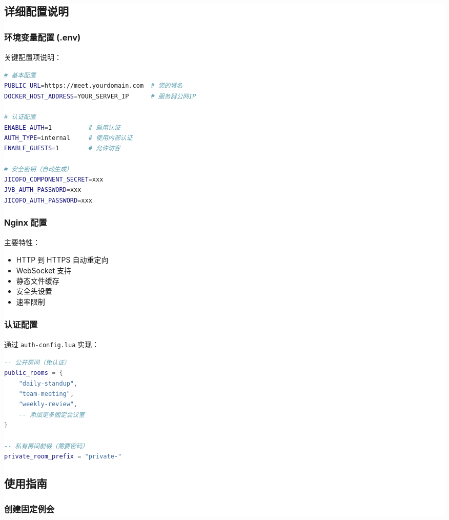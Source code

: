 ## 详细配置说明

### 环境变量配置 (.env)

关键配置项说明：

```bash
# 基本配置
PUBLIC_URL=https://meet.yourdomain.com  # 您的域名
DOCKER_HOST_ADDRESS=YOUR_SERVER_IP      # 服务器公网IP

# 认证配置
ENABLE_AUTH=1          # 启用认证
AUTH_TYPE=internal     # 使用内部认证
ENABLE_GUESTS=1        # 允许访客

# 安全密钥（自动生成）
JICOFO_COMPONENT_SECRET=xxx
JVB_AUTH_PASSWORD=xxx
JICOFO_AUTH_PASSWORD=xxx
```

### Nginx 配置

主要特性：
- HTTP 到 HTTPS 自动重定向
- WebSocket 支持
- 静态文件缓存
- 安全头设置
- 速率限制

### 认证配置

通过 `auth-config.lua` 实现：

```lua
-- 公开房间（免认证）
public_rooms = {
    "daily-standup",
    "team-meeting",
    "weekly-review",
    -- 添加更多固定会议室
}

-- 私有房间前缀（需要密码）
private_room_prefix = "private-"
```

## 使用指南

### 创建固定例会
